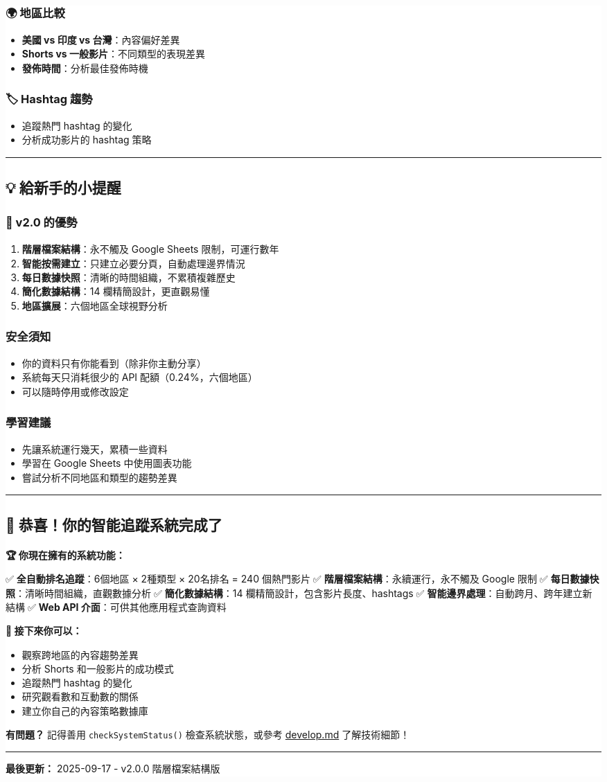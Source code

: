 ### 🌍 地區比較
- **美國 vs 印度 vs 台灣**：內容偏好差異
- **Shorts vs 一般影片**：不同類型的表現差異
- **發佈時間**：分析最佳發佈時機

### 🏷️ Hashtag 趨勢
- 追蹤熱門 hashtag 的變化
- 分析成功影片的 hashtag 策略

---

## 💡 給新手的小提醒

### 🌟 v2.0 的優勢
1. **階層檔案結構**：永不觸及 Google Sheets 限制，可運行數年
2. **智能按需建立**：只建立必要分頁，自動處理邊界情況
3. **每日數據快照**：清晰的時間組織，不累積複雜歷史
4. **簡化數據結構**：14 欄精簡設計，更直觀易懂
5. **地區擴展**：六個地區全球視野分析

### 安全須知
- 你的資料只有你能看到（除非你主動分享）
- 系統每天只消耗很少的 API 配額（0.24%，六個地區）
- 可以隨時停用或修改設定

### 學習建議
- 先讓系統運行幾天，累積一些資料
- 學習在 Google Sheets 中使用圖表功能
- 嘗試分析不同地區和類型的趨勢差異

---

## 🎉 恭喜！你的智能追蹤系統完成了

**🏆 你現在擁有的系統功能：**

✅ **全自動排名追蹤**：6個地區 × 2種類型 × 20名排名 = 240 個熱門影片
✅ **階層檔案結構**：永續運行，永不觸及 Google 限制
✅ **每日數據快照**：清晰時間組織，直觀數據分析
✅ **簡化數據結構**：14 欄精簡設計，包含影片長度、hashtags
✅ **智能邊界處理**：自動跨月、跨年建立新結構
✅ **Web API 介面**：可供其他應用程式查詢資料

**🎯 接下來你可以：**
- 觀察跨地區的內容趨勢差異
- 分析 Shorts 和一般影片的成功模式
- 追蹤熱門 hashtag 的變化
- 研究觀看數和互動數的關係
- 建立你自己的內容策略數據庫

**有問題？** 記得善用 `checkSystemStatus()` 檢查系統狀態，或參考 [develop.md](./develop.md) 了解技術細節！

---

**最後更新：** 2025-09-17 - v2.0.0 階層檔案結構版